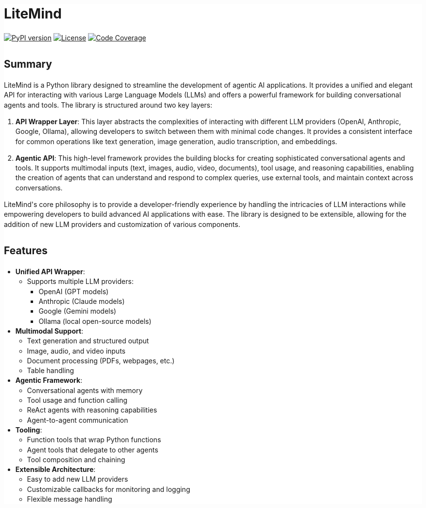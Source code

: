 
# LiteMind

[![PyPI version](https://badge.fury.io/py/litemind.svg)](https://badge.fury.io/py/litemind)
[![License](https://img.shields.io/badge/License-BSD_3--Clause-blue.svg)](https://opensource.org/licenses/BSD-3-Clause)
[![Code Coverage](https://img.shields.io/badge/coverage-86%25-brightgreen.svg)](https://github.com/royerlab/litemind)

## Summary

LiteMind is a Python library designed to streamline the development of agentic AI applications. It provides a unified and elegant API for interacting with various Large Language Models (LLMs) and offers a powerful framework for building conversational agents and tools. The library is structured around two key layers:

1.  **API Wrapper Layer**: This layer abstracts the complexities of interacting with different LLM providers (OpenAI, Anthropic, Google, Ollama), allowing developers to switch between them with minimal code changes. It provides a consistent interface for common operations like text generation, image generation, audio transcription, and embeddings.

2.  **Agentic API**: This high-level framework provides the building blocks for creating sophisticated conversational agents and tools. It supports multimodal inputs (text, images, audio, video, documents), tool usage, and reasoning capabilities, enabling the creation of agents that can understand and respond to complex queries, use external tools, and maintain context across conversations.

LiteMind's core philosophy is to provide a developer-friendly experience by handling the intricacies of LLM interactions while empowering developers to build advanced AI applications with ease. The library is designed to be extensible, allowing for the addition of new LLM providers and customization of various components.

## Features

*   **Unified API Wrapper**:
    *   Supports multiple LLM providers:
        *   OpenAI (GPT models)
        *   Anthropic (Claude models)
        *   Google (Gemini models)
        *   Ollama (local open-source models)
*   **Multimodal Support**:
    *   Text generation and structured output
    *   Image, audio, and video inputs
    *   Document processing (PDFs, webpages, etc.)
    *   Table handling
*   **Agentic Framework**:
    *   Conversational agents with memory
    *   Tool usage and function calling
    *   ReAct agents with reasoning capabilities
    *   Agent-to-agent communication
*   **Tooling**:
    *   Function tools that wrap Python functions
    *   Agent tools that delegate to other agents
    *   Tool composition and chaining
*   **Extensible Architecture**:
    *   Easy to add new LLM providers
    *   Customizable callbacks for monitoring and logging
    *   Flexible message handling
